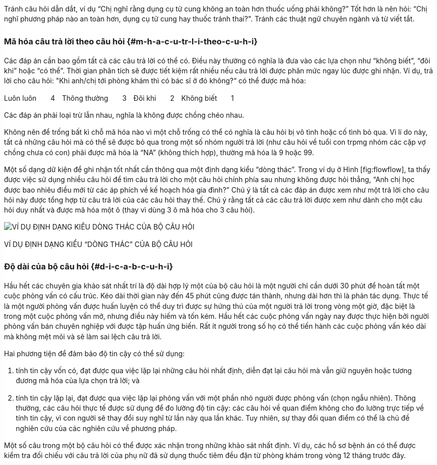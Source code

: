 Tránh câu hỏi dẫn dắt, ví dụ “Chị nghĩ rằng dụng cụ tử cung không an toàn hơn thuốc uống phải không?” Tốt hơn là nên hỏi: “Chị nghĩ phương pháp nào an toàn hơn, dụng cụ tử cung hay thuốc tránh thai?&quot;. Tránh các thuật ngữ chuyên ngành và từ viết tắt.

### Mã hóa câu trả lời theo câu hỏi {#m-h-a-c-u-tr-l-i-theo-c-u-h-i}

Các đáp án cần bao gồm tất cả các câu trả lời có thể có. Điều này thường có nghĩa là đưa vào các lựa chọn như “không biết”, “đôi khi” hoặc “có thể”. Thời gian phân tích sẽ được tiết kiệm rất nhiều nếu câu trả lời được phân mức ngay lúc được ghi nhận. Ví dụ, trả lời cho câu hỏi: &quot;Khi anh/chị tới phòng khám thì có bác sĩ ở đó không?“ có thể được mã hóa:

Luôn luôn  4 Thông thường  3 Đôi khi  2 Không biết  1

Các đáp án phải loại trừ lẫn nhau, nghĩa là không được chồng chéo nhau.

Không nên để trống bất kì chỗ mã hóa nào vì một chỗ trống có thể có nghĩa là câu hỏi bị vô tình hoặc cố tình bỏ qua. Vì lí do này, tất cả những câu hỏi mà có thể sẽ được bỏ qua trong một số nhóm người trả lời (như câu hỏi về tuổi con trpmg nhóm các cặp vợ chồng chưa có con) phải được mã hóa là “NA” (không thích hợp), thường mã hóa là 9 hoặc 99.

Một số dạng dữ kiện để ghi nhận tốt nhất cần thông qua một định dạng kiểu “dòng thác”. Trong ví dụ ở Hình [fig:flowflow], ta thấy được việc sử dụng nhiều câu hỏi để tìm câu trả lời cho một câu hỏi chính phía sau nhưng không được hỏi thẳng, “Anh chị học được bao nhiêu điều mới từ các áp phích về kế hoạch hóa gia đình?” Chú ý là tất cả các đáp án được xem như một trả lời cho câu hỏi này được tổng hợp từ câu trả lời của các câu hỏi thay thế. Chú ý rằng tất cả các câu trả lời được xem như dành cho một câu hỏi duy nhất và được mã hóa một ô (thay vì dùng 3 ô mã hóa cho 3 câu hỏi).

![VÍ DỤ ĐỊNH DẠNG KIỂU DÒNG THÁC CỦA BỘ CÂU HỎI](cascade)

VÍ DỤ ĐỊNH DẠNG KIỂU “DÒNG THÁC” CỦA BỘ CÂU HỎI

### Độ dài của bộ câu hỏi {#d-i-c-a-b-c-u-h-i}

Hầu hết các chuyên gia khảo sát nhất trí là độ dài hợp lý một của bộ câu hỏi là một người chỉ cần dưới 30 phút để hoàn tất một cuộc phỏng vấn có cấu trúc. Kéo dài thời gian này đến 45 phút cũng được tán thành, nhưng dài hơn thì là phản tác dụng. Thực tế là một người phỏng vấn được huấn luyện có thể duy trì được sự hứng thú của một người trả lời trong vòng một giờ, đặc biệt là trong một cuộc phỏng vấn mở, nhưng điều này hiếm và tốn kém. Hầu hết các cuộc phỏng vấn ngày nay được thực hiện bởi người phỏng vấn bán chuyên nghiệp với được tập huấn ứng biến. Rất ít người trong số họ có thể tiến hành các cuộc phỏng vấn kéo dài mà không mệt mỏi và sẽ làm sai lệch câu trả lời.

Hai phương tiện để đảm bảo độ tin cậy có thể sử dụng:

1.  tính tin cậy vốn có, đạt được qua việc lặp lại những câu hỏi nhất định, diễn đạt lại câu hỏi mà vẫn giữ nguyên hoặc tương đương mã hóa của lựa chọn trả lời; và

2.  tính tin cậy lặp lại, đạt được qua việc lập lại phỏng vấn với một phần nhỏ người được phỏng vấn (chọn ngẫu nhiên). Thông thường, các câu hỏi thực tế được sử dụng để đo lường độ tin cậy: các câu hỏi về quan điểm không cho đo lường trực tiếp về tính tin cậy, vì con người sẽ thay đổi suy nghĩ từ lần này qua lần khác. Tuy nhiên, sự thay đổi quan điểm có thể là chủ đề nghiên cứu của các nghiên cứu về phương pháp.

Một số câu trong một bộ câu hỏi có thể được xác nhận trong những khảo sát nhất định. Ví dụ, các hồ sơ bệnh án có thể được kiểm tra đối chiếu với câu trả lời của phụ nữ đã sử dụng thuốc tiêm đều đặn từ phòng khám trong vòng 12 tháng trước đây.
